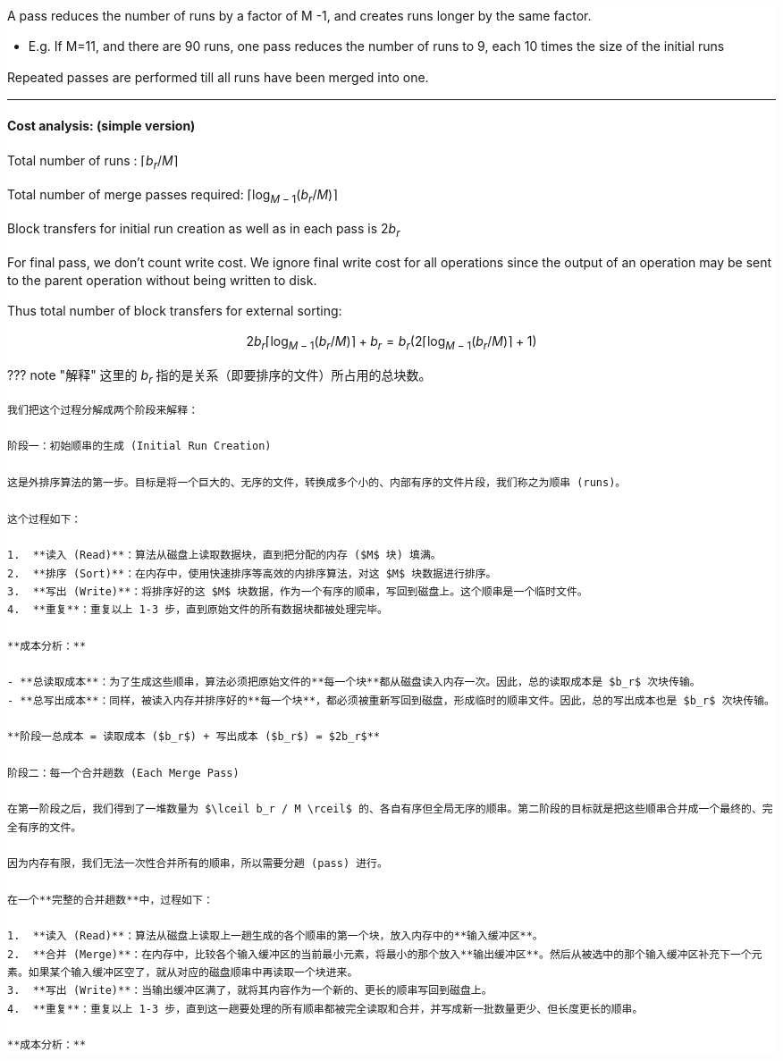 A pass reduces the number of runs by a factor of M -1, and creates runs longer by the same factor.

- E.g. If M=11, and there are 90 runs, one pass reduces the number of runs to 9, each 10 times the size of the initial runs

Repeated passes are performed till all runs have been merged into one.

---

#### **Cost analysis**: (simple version)

Total number of runs : $\lceil b_r / M \rceil$

Total number of merge passes required: $\lceil \log_{M-1} (b_r / M) \rceil$

Block transfers for initial run creation as well as in each pass is $2b_r$

For final pass, we don’t count write cost. We ignore final write cost for all operations since the output of an operation may be sent to the parent operation without being written to disk.

Thus total number of block transfers for external sorting:

$$2b_r \lceil \log_{M-1} (b_r / M) \rceil + b_r = b_r(2 \lceil \log_{M-1} (b_r / M) \rceil + 1)$$

??? note "解释"
    这里的 $b_r$ 指的是关系（即要排序的文件）所占用的总块数。

    我们把这个过程分解成两个阶段来解释：

    阶段一：初始顺串的生成 (Initial Run Creation)

    这是外排序算法的第一步。目标是将一个巨大的、无序的文件，转换成多个小的、内部有序的文件片段，我们称之为顺串 (runs)。

    这个过程如下：

    1.  **读入 (Read)**：算法从磁盘上读取数据块，直到把分配的内存 ($M$ 块) 填满。
    2.  **排序 (Sort)**：在内存中，使用快速排序等高效的内排序算法，对这 $M$ 块数据进行排序。
    3.  **写出 (Write)**：将排序好的这 $M$ 块数据，作为一个有序的顺串，写回到磁盘上。这个顺串是一个临时文件。
    4.  **重复**：重复以上 1-3 步，直到原始文件的所有数据块都被处理完毕。

    **成本分析：**

    - **总读取成本**：为了生成这些顺串，算法必须把原始文件的**每一个块**都从磁盘读入内存一次。因此，总的读取成本是 $b_r$ 次块传输。
    - **总写出成本**：同样，被读入内存并排序好的**每一个块**，都必须被重新写回到磁盘，形成临时的顺串文件。因此，总的写出成本也是 $b_r$ 次块传输。

    **阶段一总成本 = 读取成本 ($b_r$) + 写出成本 ($b_r$) = $2b_r$**

    阶段二：每一个合并趟数 (Each Merge Pass)

    在第一阶段之后，我们得到了一堆数量为 $\lceil b_r / M \rceil$ 的、各自有序但全局无序的顺串。第二阶段的目标就是把这些顺串合并成一个最终的、完全有序的文件。

    因为内存有限，我们无法一次性合并所有的顺串，所以需要分趟 (pass) 进行。

    在一个**完整的合并趟数**中，过程如下：

    1.  **读入 (Read)**：算法从磁盘上读取上一趟生成的各个顺串的第一个块，放入内存中的**输入缓冲区**。
    2.  **合并 (Merge)**：在内存中，比较各个输入缓冲区的当前最小元素，将最小的那个放入**输出缓冲区**。然后从被选中的那个输入缓冲区补充下一个元素。如果某个输入缓冲区空了，就从对应的磁盘顺串中再读取一个块进来。
    3.  **写出 (Write)**：当输出缓冲区满了，就将其内容作为一个新的、更长的顺串写回到磁盘上。
    4.  **重复**：重复以上 1-3 步，直到这一趟要处理的所有顺串都被完全读取和合并，并写成新一批数量更少、但长度更长的顺串。

    **成本分析：**
